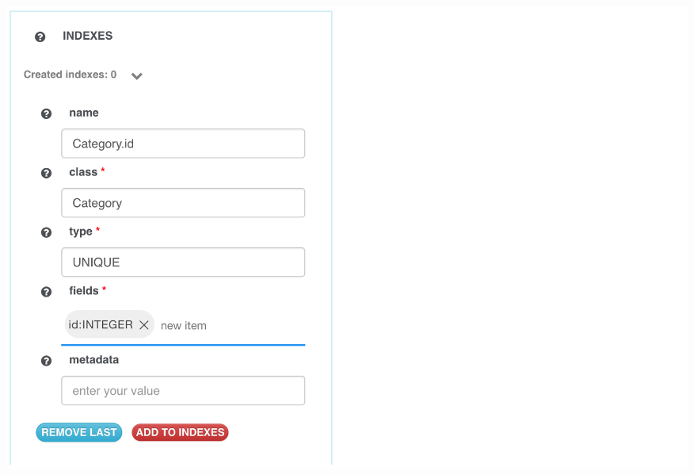 <img src="images/studio-etl/openbeer/categories/2step-05-loader-indexes.png" width="418" height="578" />
</p>
